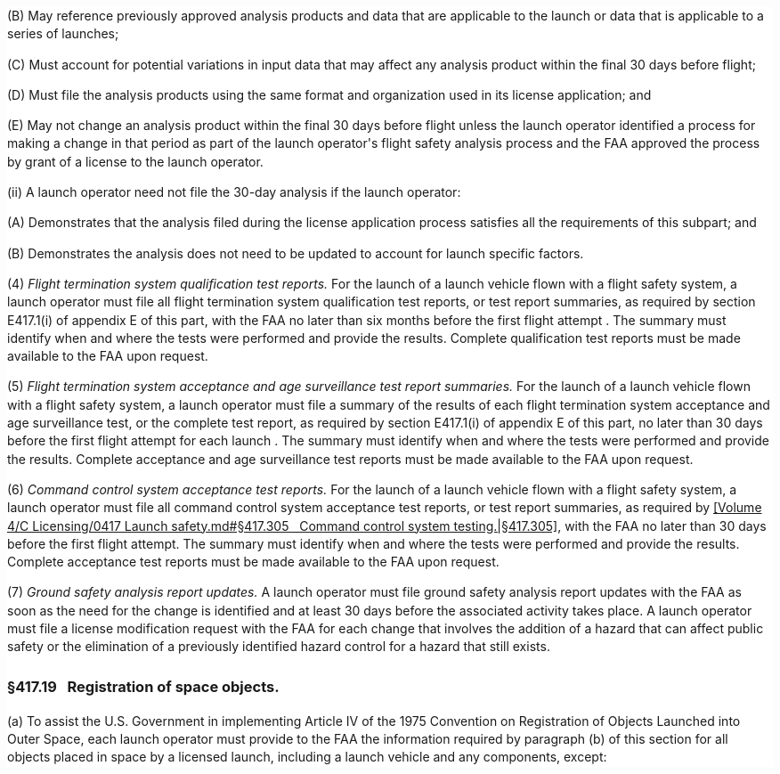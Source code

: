 \(B\) May reference previously approved analysis products and data that are applicable to the launch or data that is applicable to a series of launches;

\(C\) Must account for potential variations in input data that may affect any analysis product within the final 30 days before flight;

\(D\) Must file the analysis products using the same format and organization used in its license application; and

\(E\) May not change an analysis product within the final 30 days before flight unless the launch operator identified a process for making a change in that period as part of the launch operator's flight safety analysis process and the FAA approved the process by grant of a license to the launch operator.

\(ii\) A launch operator need not file the 30-day analysis if the launch operator:

\(A\) Demonstrates that the analysis filed during the license application process satisfies all the requirements of this subpart; and

\(B\) Demonstrates the analysis does not need to be updated to account for launch specific factors.

\(4\) *Flight termination system qualification test reports.* For the launch of a launch vehicle flown with a flight safety system, a launch operator must file all flight termination system qualification test reports, or test report summaries, as required by section E417.1(i) of appendix E of this part, with the FAA no later than six months before the first flight attempt . The summary must identify when and where the tests were performed and provide the results. Complete qualification test reports must be made available to the FAA upon request.

\(5\) *Flight termination system acceptance and age surveillance test report summaries.* For the launch of a launch vehicle flown with a flight safety system, a launch operator must file a summary of the results of each flight termination system acceptance and age surveillance test, or the complete test report, as required by section E417.1(i) of appendix E of this part, no later than 30 days before the first flight attempt for each launch . The summary must identify when and where the tests were performed and provide the results. Complete acceptance and age surveillance test reports must be made available to the FAA upon request.

\(6\) *Command control system acceptance test reports.* For the launch of a launch vehicle flown with a flight safety system, a launch operator must file all command control system acceptance test reports, or test report summaries, as required by [[Volume 4/C Licensing/0417 Launch safety.md#§417.305   Command control system testing.|§417.305]](d), with the FAA no later than 30 days before the first flight attempt. The summary must identify when and where the tests were performed and provide the results. Complete acceptance test reports must be made available to the FAA upon request.

\(7\) *Ground safety analysis report updates.* A launch operator must file ground safety analysis report updates with the FAA as soon as the need for the change is identified and at least 30 days before the associated activity takes place. A launch operator must file a license modification request with the FAA for each change that involves the addition of a hazard that can affect public safety or the elimination of a previously identified hazard control for a hazard that still exists.

### §417.19   Registration of space objects.

\(a\) To assist the U.S. Government in implementing Article IV of the 1975 Convention on Registration of Objects Launched into Outer Space, each launch operator must provide to the FAA the information required by paragraph (b) of this section for all objects placed in space by a licensed launch, including a launch vehicle and any components, except:
